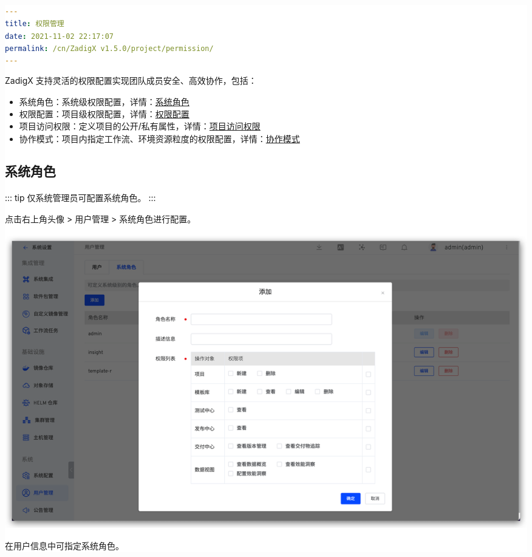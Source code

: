 ```yaml
---
title: 权限管理
date: 2021-11-02 22:17:07
permalink: /cn/ZadigX v1.5.0/project/permission/
---
```


ZadigX 支持灵活的权限配置实现团队成员安全、高效协作，包括：

- 系统角色：系统级权限配置，详情：[系统角色](#系统角色)
- 权限配置：项目级权限配置，详情：[权限配置](#权限配置)
- 项目访问权限：定义项目的公开/私有属性，详情：[项目访问权限](#项目访问权限)
- 协作模式：项目内指定工作流、环境资源粒度的权限配置，详情：[协作模式](#协作模式)

## 系统角色

::: tip
仅系统管理员可配置系统角色。
:::

点击右上角头像 > 用户管理 > 系统角色进行配置。

![权限管理](../_images/system_role.png)

在用户信息中可指定系统角色。
